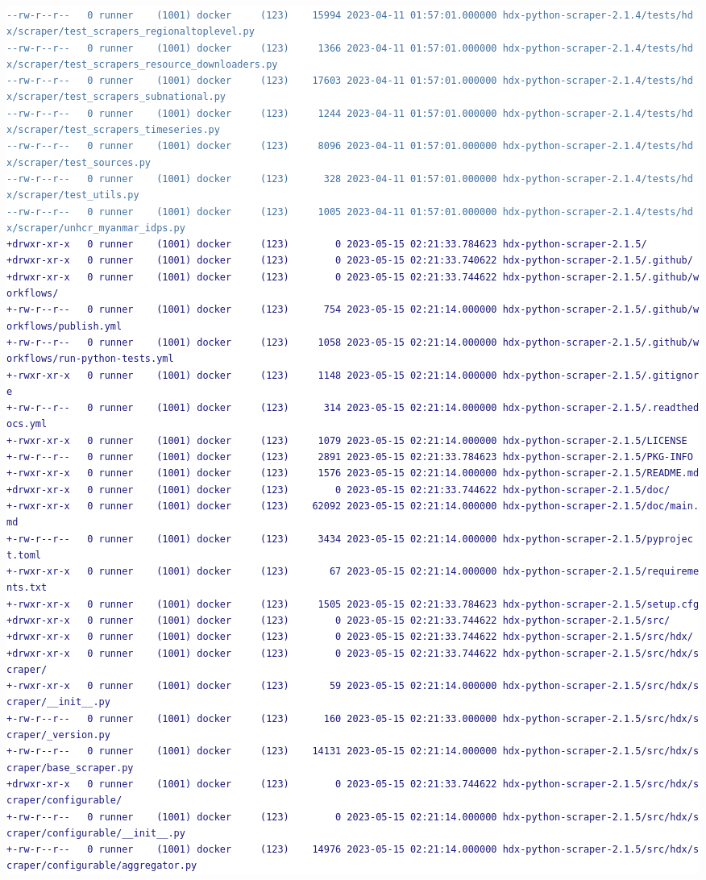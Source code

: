 ```diff
--rw-r--r--   0 runner    (1001) docker     (123)    15994 2023-04-11 01:57:01.000000 hdx-python-scraper-2.1.4/tests/hdx/scraper/test_scrapers_regionaltoplevel.py
--rw-r--r--   0 runner    (1001) docker     (123)     1366 2023-04-11 01:57:01.000000 hdx-python-scraper-2.1.4/tests/hdx/scraper/test_scrapers_resource_downloaders.py
--rw-r--r--   0 runner    (1001) docker     (123)    17603 2023-04-11 01:57:01.000000 hdx-python-scraper-2.1.4/tests/hdx/scraper/test_scrapers_subnational.py
--rw-r--r--   0 runner    (1001) docker     (123)     1244 2023-04-11 01:57:01.000000 hdx-python-scraper-2.1.4/tests/hdx/scraper/test_scrapers_timeseries.py
--rw-r--r--   0 runner    (1001) docker     (123)     8096 2023-04-11 01:57:01.000000 hdx-python-scraper-2.1.4/tests/hdx/scraper/test_sources.py
--rw-r--r--   0 runner    (1001) docker     (123)      328 2023-04-11 01:57:01.000000 hdx-python-scraper-2.1.4/tests/hdx/scraper/test_utils.py
--rw-r--r--   0 runner    (1001) docker     (123)     1005 2023-04-11 01:57:01.000000 hdx-python-scraper-2.1.4/tests/hdx/scraper/unhcr_myanmar_idps.py
+drwxr-xr-x   0 runner    (1001) docker     (123)        0 2023-05-15 02:21:33.784623 hdx-python-scraper-2.1.5/
+drwxr-xr-x   0 runner    (1001) docker     (123)        0 2023-05-15 02:21:33.740622 hdx-python-scraper-2.1.5/.github/
+drwxr-xr-x   0 runner    (1001) docker     (123)        0 2023-05-15 02:21:33.744622 hdx-python-scraper-2.1.5/.github/workflows/
+-rw-r--r--   0 runner    (1001) docker     (123)      754 2023-05-15 02:21:14.000000 hdx-python-scraper-2.1.5/.github/workflows/publish.yml
+-rw-r--r--   0 runner    (1001) docker     (123)     1058 2023-05-15 02:21:14.000000 hdx-python-scraper-2.1.5/.github/workflows/run-python-tests.yml
+-rwxr-xr-x   0 runner    (1001) docker     (123)     1148 2023-05-15 02:21:14.000000 hdx-python-scraper-2.1.5/.gitignore
+-rw-r--r--   0 runner    (1001) docker     (123)      314 2023-05-15 02:21:14.000000 hdx-python-scraper-2.1.5/.readthedocs.yml
+-rwxr-xr-x   0 runner    (1001) docker     (123)     1079 2023-05-15 02:21:14.000000 hdx-python-scraper-2.1.5/LICENSE
+-rw-r--r--   0 runner    (1001) docker     (123)     2891 2023-05-15 02:21:33.784623 hdx-python-scraper-2.1.5/PKG-INFO
+-rwxr-xr-x   0 runner    (1001) docker     (123)     1576 2023-05-15 02:21:14.000000 hdx-python-scraper-2.1.5/README.md
+drwxr-xr-x   0 runner    (1001) docker     (123)        0 2023-05-15 02:21:33.744622 hdx-python-scraper-2.1.5/doc/
+-rwxr-xr-x   0 runner    (1001) docker     (123)    62092 2023-05-15 02:21:14.000000 hdx-python-scraper-2.1.5/doc/main.md
+-rw-r--r--   0 runner    (1001) docker     (123)     3434 2023-05-15 02:21:14.000000 hdx-python-scraper-2.1.5/pyproject.toml
+-rwxr-xr-x   0 runner    (1001) docker     (123)       67 2023-05-15 02:21:14.000000 hdx-python-scraper-2.1.5/requirements.txt
+-rwxr-xr-x   0 runner    (1001) docker     (123)     1505 2023-05-15 02:21:33.784623 hdx-python-scraper-2.1.5/setup.cfg
+drwxr-xr-x   0 runner    (1001) docker     (123)        0 2023-05-15 02:21:33.744622 hdx-python-scraper-2.1.5/src/
+drwxr-xr-x   0 runner    (1001) docker     (123)        0 2023-05-15 02:21:33.744622 hdx-python-scraper-2.1.5/src/hdx/
+drwxr-xr-x   0 runner    (1001) docker     (123)        0 2023-05-15 02:21:33.744622 hdx-python-scraper-2.1.5/src/hdx/scraper/
+-rwxr-xr-x   0 runner    (1001) docker     (123)       59 2023-05-15 02:21:14.000000 hdx-python-scraper-2.1.5/src/hdx/scraper/__init__.py
+-rw-r--r--   0 runner    (1001) docker     (123)      160 2023-05-15 02:21:33.000000 hdx-python-scraper-2.1.5/src/hdx/scraper/_version.py
+-rw-r--r--   0 runner    (1001) docker     (123)    14131 2023-05-15 02:21:14.000000 hdx-python-scraper-2.1.5/src/hdx/scraper/base_scraper.py
+drwxr-xr-x   0 runner    (1001) docker     (123)        0 2023-05-15 02:21:33.744622 hdx-python-scraper-2.1.5/src/hdx/scraper/configurable/
+-rw-r--r--   0 runner    (1001) docker     (123)        0 2023-05-15 02:21:14.000000 hdx-python-scraper-2.1.5/src/hdx/scraper/configurable/__init__.py
+-rw-r--r--   0 runner    (1001) docker     (123)    14976 2023-05-15 02:21:14.000000 hdx-python-scraper-2.1.5/src/hdx/scraper/configurable/aggregator.py
```